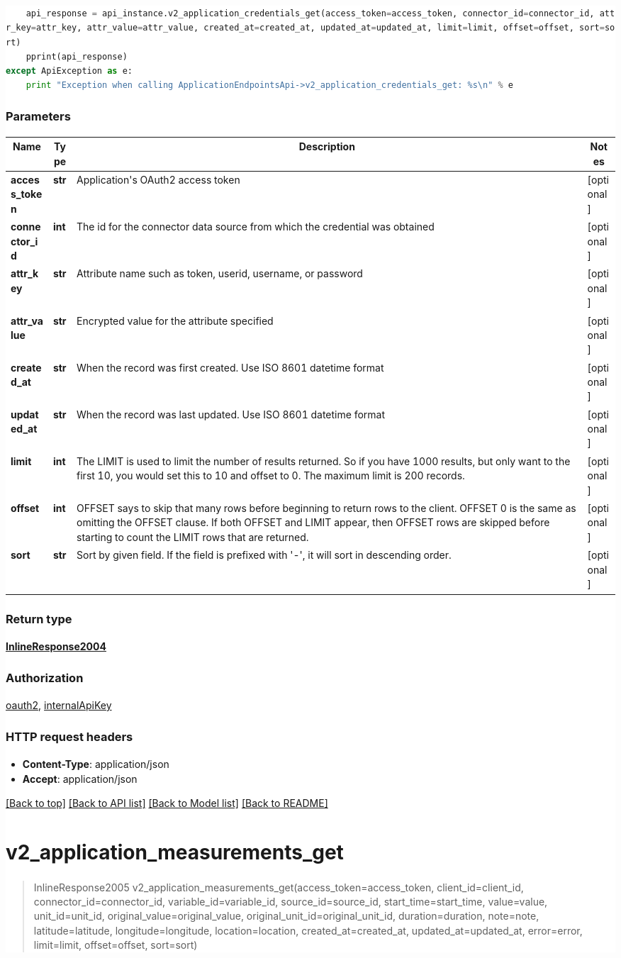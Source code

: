 ```python
    api_response = api_instance.v2_application_credentials_get(access_token=access_token, connector_id=connector_id, attr_key=attr_key, attr_value=attr_value, created_at=created_at, updated_at=updated_at, limit=limit, offset=offset, sort=sort)
    pprint(api_response)
except ApiException as e:
    print "Exception when calling ApplicationEndpointsApi->v2_application_credentials_get: %s\n" % e
```

### Parameters

Name | Type | Description  | Notes
------------- | ------------- | ------------- | -------------
 **access_token** | **str**| Application&#39;s OAuth2 access token | [optional] 
 **connector_id** | **int**| The id for the connector data source from which the credential was obtained | [optional] 
 **attr_key** | **str**| Attribute name such as token, userid, username, or password | [optional] 
 **attr_value** | **str**| Encrypted value for the attribute specified | [optional] 
 **created_at** | **str**| When the record was first created. Use ISO 8601 datetime format  | [optional] 
 **updated_at** | **str**| When the record was last updated. Use ISO 8601 datetime format  | [optional] 
 **limit** | **int**| The LIMIT is used to limit the number of results returned. So if you have 1000 results, but only want to the first 10, you would set this to 10 and offset to 0. The maximum limit is 200 records. | [optional] 
 **offset** | **int**| OFFSET says to skip that many rows before beginning to return rows to the client. OFFSET 0 is the same as omitting the OFFSET clause. If both OFFSET and LIMIT appear, then OFFSET rows are skipped before starting to count the LIMIT rows that are returned. | [optional] 
 **sort** | **str**| Sort by given field. If the field is prefixed with &#39;-&#39;, it will sort in descending order. | [optional] 

### Return type

[**InlineResponse2004**](InlineResponse2004.md)

### Authorization

[oauth2](../README.md#oauth2), [internalApiKey](../README.md#internalApiKey)

### HTTP request headers

 - **Content-Type**: application/json
 - **Accept**: application/json

[[Back to top]](#) [[Back to API list]](../README.md#documentation-for-api-endpoints) [[Back to Model list]](../README.md#documentation-for-models) [[Back to README]](../README.md)

# **v2_application_measurements_get**
> InlineResponse2005 v2_application_measurements_get(access_token=access_token, client_id=client_id, connector_id=connector_id, variable_id=variable_id, source_id=source_id, start_time=start_time, value=value, unit_id=unit_id, original_value=original_value, original_unit_id=original_unit_id, duration=duration, note=note, latitude=latitude, longitude=longitude, location=location, created_at=created_at, updated_at=updated_at, error=error, limit=limit, offset=offset, sort=sort)
